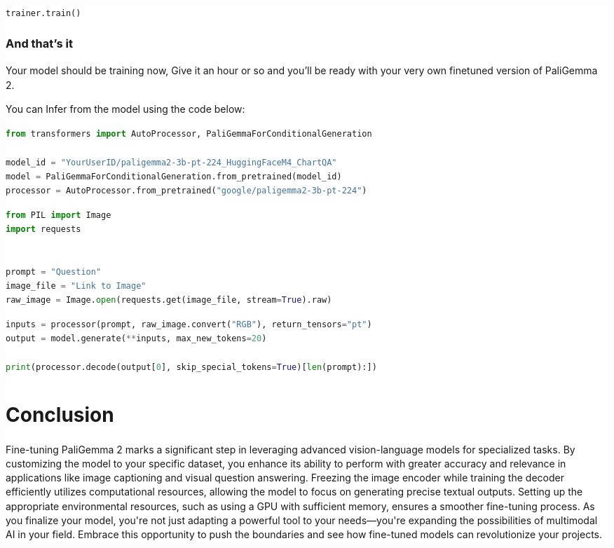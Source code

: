 ```python
trainer.train()
```

### And that’s it

Your model should be training now, Give it an hour or so and you’ll be ready with your very own finetuned version of PaliGemma 2.

You can Infer from the model using the code below:

```python
from transformers import AutoProcessor, PaliGemmaForConditionalGeneration

model_id = "YourUserID/paligemma2-3b-pt-224_HuggingFaceM4_ChartQA"
model = PaliGemmaForConditionalGeneration.from_pretrained(model_id)
processor = AutoProcessor.from_pretrained("google/paligemma2-3b-pt-224")
```

```python
from PIL import Image
import requests


prompt = "Question"
image_file = "Link to Image"
raw_image = Image.open(requests.get(image_file, stream=True).raw)
```

```python
inputs = processor(prompt, raw_image.convert("RGB"), return_tensors="pt")
output = model.generate(**inputs, max_new_tokens=20)

print(processor.decode(output[0], skip_special_tokens=True)[len(prompt):])
```

# Conclusion

Fine-tuning PaliGemma 2 marks a significant step in leveraging advanced vision-language models for specialized tasks. By customizing the model to your specific dataset, you enhance its ability to perform with greater accuracy and relevance in applications like image captioning and visual question answering. Freezing the image encoder while training the decoder efficiently utilizes computational resources, allowing the model to focus on generating precise textual outputs. Setting up the appropriate environmental resources, such as using a GPU with sufficient memory, ensures a smoother fine-tuning process. As you finalize your model, you're not just adapting a powerful tool to your needs—you're expanding the possibilities of multimodal AI in your field. Embrace this opportunity to push the boundaries and see how fine-tuned models can revolutionize your projects.